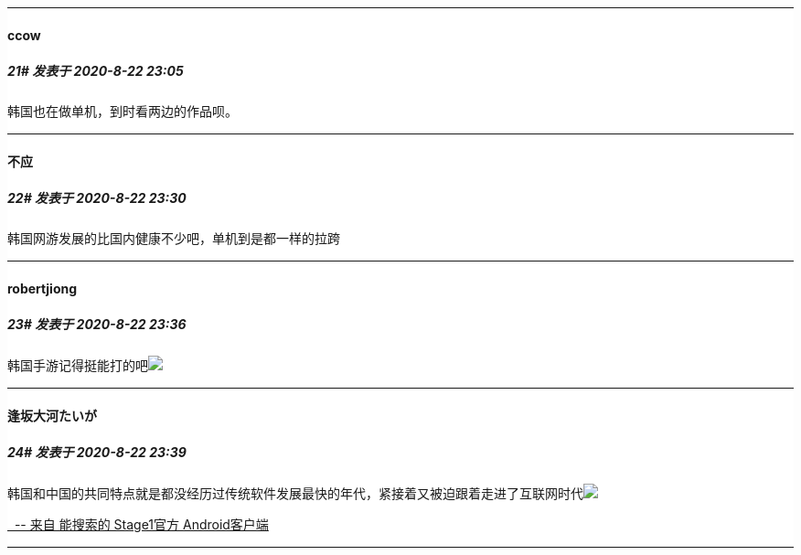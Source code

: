 


*****

####  ccow  
##### 21#       发表于 2020-8-22 23:05




韩国也在做单机，到时看两边的作品呗。







*****

####  不应  
##### 22#       发表于 2020-8-22 23:30




韩国网游发展的比国内健康不少吧，单机到是都一样的拉跨







*****

####  robertjiong  
##### 23#       发表于 2020-8-22 23:36




韩国手游记得挺能打的吧<img src="https://static.saraba1st.com/image/smiley/face2017/001.png" referrerpolicy="no-referrer">







*****

####  逢坂大河たいが  
##### 24#       发表于 2020-8-22 23:39




韩国和中国的共同特点就是都没经历过传统软件发展最快的年代，紧接着又被迫跟着走进了互联网时代<img src="https://static.saraba1st.com/image/smiley/face2017/037.png" referrerpolicy="no-referrer">

[  -- 来自 能搜索的 Stage1官方 Android客户端](https://www.coolapk.com/apk/140634)







*****
